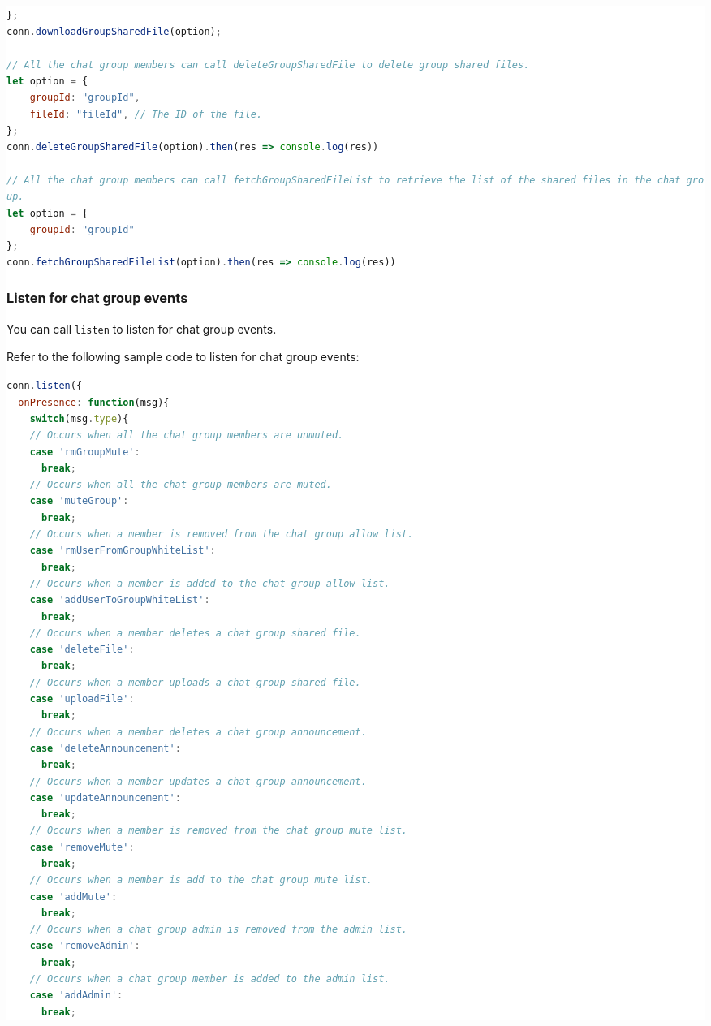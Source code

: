 ```javascript
};
conn.downloadGroupSharedFile(option);

// All the chat group members can call deleteGroupSharedFile to delete group shared files.
let option = {
    groupId: "groupId",
    fileId: "fileId", // The ID of the file.
};
conn.deleteGroupSharedFile(option).then(res => console.log(res))

// All the chat group members can call fetchGroupSharedFileList to retrieve the list of the shared files in the chat group.
let option = {
    groupId: "groupId"
};
conn.fetchGroupSharedFileList(option).then(res => console.log(res))
```


### Listen for chat group events

You can call `listen` to listen for chat group events.

Refer to the following sample code to listen for chat group events:

```javascript
conn.listen({
  onPresence: function(msg){
    switch(msg.type){
    // Occurs when all the chat group members are unmuted.
    case 'rmGroupMute':
      break;
    // Occurs when all the chat group members are muted.
    case 'muteGroup':
      break;
    // Occurs when a member is removed from the chat group allow list.
    case 'rmUserFromGroupWhiteList':
      break;
    // Occurs when a member is added to the chat group allow list.
    case 'addUserToGroupWhiteList':
      break;
    // Occurs when a member deletes a chat group shared file.
    case 'deleteFile':
      break;
    // Occurs when a member uploads a chat group shared file.
    case 'uploadFile':
      break;
    // Occurs when a member deletes a chat group announcement.
    case 'deleteAnnouncement':
      break;
    // Occurs when a member updates a chat group announcement.
    case 'updateAnnouncement':
      break;
    // Occurs when a member is removed from the chat group mute list.
    case 'removeMute': 
      break;
    // Occurs when a member is add to the chat group mute list.
    case 'addMute':
      break;
    // Occurs when a chat group admin is removed from the admin list.
    case 'removeAdmin':
      break;
    // Occurs when a chat group member is added to the admin list.
    case 'addAdmin':
      break;
```